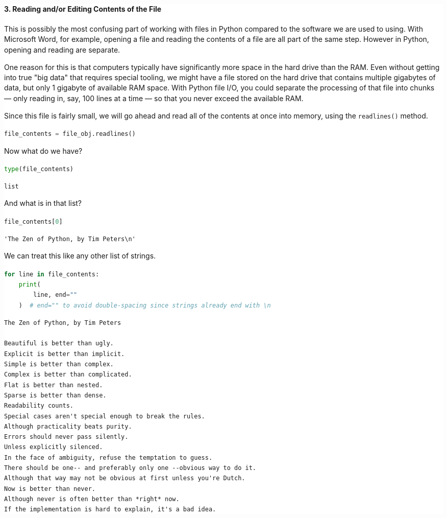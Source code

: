 #### 3. Reading and/or Editing Contents of the File

This is possibly the most confusing part of working with files in Python compared to the software we are used to using. With Microsoft Word, for example, opening a file and reading the contents of a file are all part of the same step. However in Python, opening and reading are separate.

One reason for this is that computers typically have significantly more space in the hard drive than the RAM. Even without getting into true "big data" that requires special tooling, we might have a file stored on the hard drive that contains multiple gigabytes of data, but only 1 gigabyte of available RAM space. With Python file I/O, you could separate the processing of that file into chunks — only reading in, say, 100 lines at a time — so that you never exceed the available RAM.

Since this file is fairly small, we will go ahead and read all of the contents at once into memory, using the `readlines()` method.


```python
file_contents = file_obj.readlines()
```

Now what do we have?


```python
type(file_contents)
```




    list



And what is in that list?


```python
file_contents[0]
```




    'The Zen of Python, by Tim Peters\n'



We can treat this like any other list of strings.


```python
for line in file_contents:
    print(
        line, end=""
    )  # end="" to avoid double-spacing since strings already end with \n
```

    The Zen of Python, by Tim Peters
    
    Beautiful is better than ugly.
    Explicit is better than implicit.
    Simple is better than complex.
    Complex is better than complicated.
    Flat is better than nested.
    Sparse is better than dense.
    Readability counts.
    Special cases aren't special enough to break the rules.
    Although practicality beats purity.
    Errors should never pass silently.
    Unless explicitly silenced.
    In the face of ambiguity, refuse the temptation to guess.
    There should be one-- and preferably only one --obvious way to do it.
    Although that way may not be obvious at first unless you're Dutch.
    Now is better than never.
    Although never is often better than *right* now.
    If the implementation is hard to explain, it's a bad idea.